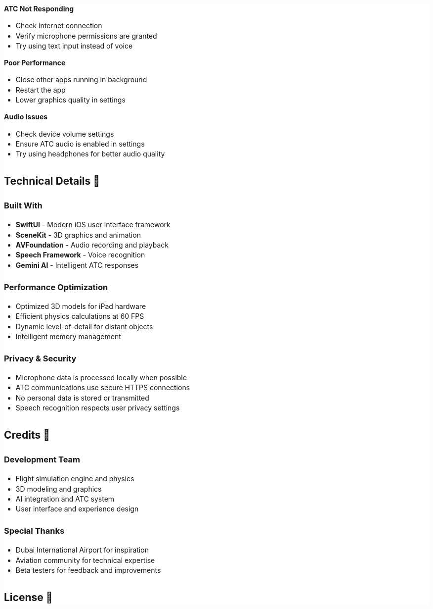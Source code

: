 **ATC Not Responding**
- Check internet connection
- Verify microphone permissions are granted
- Try using text input instead of voice

**Poor Performance**
- Close other apps running in background
- Restart the app
- Lower graphics quality in settings

**Audio Issues**
- Check device volume settings
- Ensure ATC audio is enabled in settings
- Try using headphones for better audio quality

## Technical Details 🔧

### Built With
- **SwiftUI** - Modern iOS user interface framework
- **SceneKit** - 3D graphics and animation
- **AVFoundation** - Audio recording and playback
- **Speech Framework** - Voice recognition
- **Gemini AI** - Intelligent ATC responses

### Performance Optimization
- Optimized 3D models for iPad hardware
- Efficient physics calculations at 60 FPS
- Dynamic level-of-detail for distant objects
- Intelligent memory management

### Privacy & Security
- Microphone data is processed locally when possible
- ATC communications use secure HTTPS connections
- No personal data is stored or transmitted
- Speech recognition respects user privacy settings

## Credits 👥

### Development Team
- Flight simulation engine and physics
- 3D modeling and graphics
- AI integration and ATC system
- User interface and experience design

### Special Thanks
- Dubai International Airport for inspiration
- Aviation community for technical expertise
- Beta testers for feedback and improvements

## License 📄
